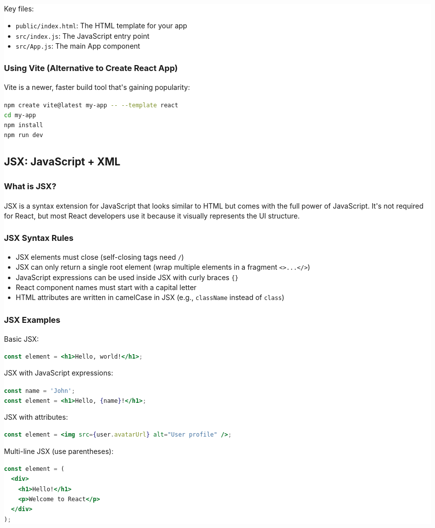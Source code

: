 Key files:
- `public/index.html`: The HTML template for your app
- `src/index.js`: The JavaScript entry point
- `src/App.js`: The main App component

### Using Vite (Alternative to Create React App)
Vite is a newer, faster build tool that's gaining popularity:

```bash
npm create vite@latest my-app -- --template react
cd my-app
npm install
npm run dev
```

## JSX: JavaScript + XML

### What is JSX?
JSX is a syntax extension for JavaScript that looks similar to HTML but comes with the full power of JavaScript. It's not required for React, but most React developers use it because it visually represents the UI structure.

### JSX Syntax Rules
- JSX elements must close (self-closing tags need `/`)
- JSX can only return a single root element (wrap multiple elements in a fragment `<>...</>`)
- JavaScript expressions can be used inside JSX with curly braces `{}`
- React component names must start with a capital letter
- HTML attributes are written in camelCase in JSX (e.g., `className` instead of `class`)

### JSX Examples

Basic JSX:
```jsx
const element = <h1>Hello, world!</h1>;
```

JSX with JavaScript expressions:
```jsx
const name = 'John';
const element = <h1>Hello, {name}!</h1>;
```

JSX with attributes:
```jsx
const element = <img src={user.avatarUrl} alt="User profile" />;
```

Multi-line JSX (use parentheses):
```jsx
const element = (
  <div>
    <h1>Hello!</h1>
    <p>Welcome to React</p>
  </div>
);
```
